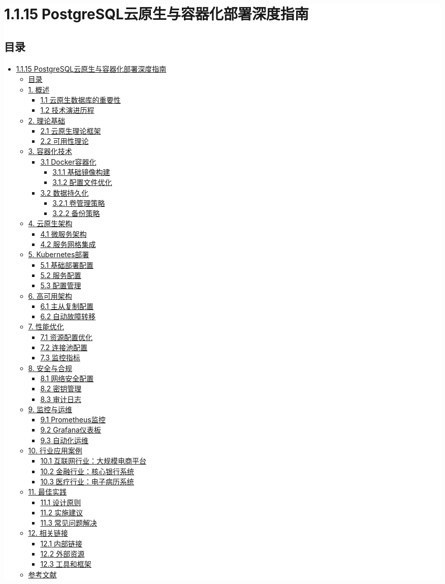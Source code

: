 # 1.1.15 PostgreSQL云原生与容器化部署深度指南

## 目录

- [1.1.15 PostgreSQL云原生与容器化部署深度指南](#1115-postgresql云原生与容器化部署深度指南)
  - [目录](#目录)
  - [1. 概述](#1-概述)
    - [1.1 云原生数据库的重要性](#11-云原生数据库的重要性)
    - [1.2 技术演进历程](#12-技术演进历程)
  - [2. 理论基础](#2-理论基础)
    - [2.1 云原生理论框架](#21-云原生理论框架)
    - [2.2 可用性理论](#22-可用性理论)
  - [3. 容器化技术](#3-容器化技术)
    - [3.1 Docker容器化](#31-docker容器化)
      - [3.1.1 基础镜像构建](#311-基础镜像构建)
      - [3.1.2 配置文件优化](#312-配置文件优化)
    - [3.2 数据持久化](#32-数据持久化)
      - [3.2.1 卷管理策略](#321-卷管理策略)
      - [3.2.2 备份策略](#322-备份策略)
  - [4. 云原生架构](#4-云原生架构)
    - [4.1 微服务架构](#41-微服务架构)
    - [4.2 服务网格集成](#42-服务网格集成)
  - [5. Kubernetes部署](#5-kubernetes部署)
    - [5.1 基础部署配置](#51-基础部署配置)
    - [5.2 服务配置](#52-服务配置)
    - [5.3 配置管理](#53-配置管理)
  - [6. 高可用架构](#6-高可用架构)
    - [6.1 主从复制配置](#61-主从复制配置)
    - [6.2 自动故障转移](#62-自动故障转移)
  - [7. 性能优化](#7-性能优化)
    - [7.1 资源配置优化](#71-资源配置优化)
    - [7.2 连接池配置](#72-连接池配置)
    - [7.3 监控指标](#73-监控指标)
  - [8. 安全与合规](#8-安全与合规)
    - [8.1 网络安全配置](#81-网络安全配置)
    - [8.2 密钥管理](#82-密钥管理)
    - [8.3 审计日志](#83-审计日志)
  - [9. 监控与运维](#9-监控与运维)
    - [9.1 Prometheus监控](#91-prometheus监控)
    - [9.2 Grafana仪表板](#92-grafana仪表板)
    - [9.3 自动化运维](#93-自动化运维)
  - [10. 行业应用案例](#10-行业应用案例)
    - [10.1 互联网行业：大规模电商平台](#101-互联网行业大规模电商平台)
    - [10.2 金融行业：核心银行系统](#102-金融行业核心银行系统)
    - [10.3 医疗行业：电子病历系统](#103-医疗行业电子病历系统)
  - [11. 最佳实践](#11-最佳实践)
    - [11.1 设计原则](#111-设计原则)
    - [11.2 实施建议](#112-实施建议)
    - [11.3 常见问题解决](#113-常见问题解决)
  - [12. 相关链接](#12-相关链接)
    - [12.1 内部链接](#121-内部链接)
    - [12.2 外部资源](#122-外部资源)
    - [12.3 工具和框架](#123-工具和框架)
  - [参考文献](#参考文献)
